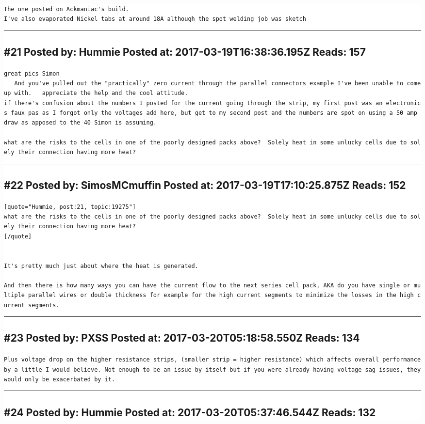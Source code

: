 ```
The one posted on Ackmaniac's build. 
I've also evaporated Nickel tabs at around 18A although the spot welding job was sketch
```

---
## \#21 Posted by: Hummie Posted at: 2017-03-19T16:38:36.195Z Reads: 157

```
great pics Simon 
   And you've pulled out the "practically" zero current through the parallel connectors example I've been unable to come up with.   appreciate the help and the cool attitude.
if there's confusion about the numbers I posted for the current going through the strip, my first post was an electronics faux pas as I forgot only the voltages add here, but get to my second post and the numbers are spot on using a 50 amp draw as apposed to the 40 Simon is assuming.    

what are the risks to the cells in one of the poorly designed packs above?  Solely heat in some unlucky cells due to solely their connection having more heat?
```

---
## \#22 Posted by: SimosMCmuffin Posted at: 2017-03-19T17:10:25.875Z Reads: 152

```
[quote="Hummie, post:21, topic:19275"]
what are the risks to the cells in one of the poorly designed packs above?  Solely heat in some unlucky cells due to solely their connection having more heat?
[/quote]


It's pretty much just about where the heat is generated. 

And then there is how many ways you can have the current flow to the next series cell pack, AKA do you have single or multiple parallel wires or double thickness for example for the high current segments to minimize the losses in the high current segments.
```

---
## \#23 Posted by: PXSS Posted at: 2017-03-20T05:18:58.550Z Reads: 134

```
Plus voltage drop on the higher resistance strips, (smaller strip = higher resistance) which affects overall performance by a little I would believe. Not enough to be an issue by itself but if you were already having voltage sag issues, they would only be exacerbated by it.
```

---
## \#24 Posted by: Hummie Posted at: 2017-03-20T05:37:46.544Z Reads: 132
